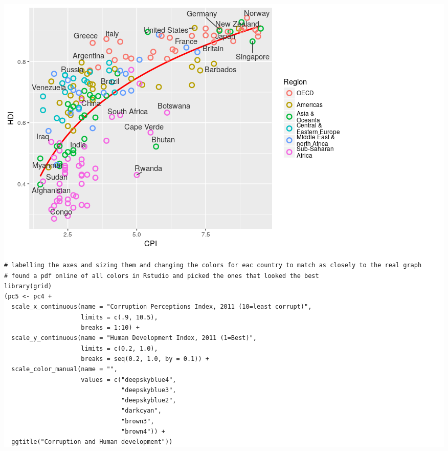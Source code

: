 ![](lab-week8-hw_files/figure-markdown_strict/unnamed-chunk-36-7.png)

    # labelling the axes and sizing them and changing the colors for eac country to match as closely to the real graph
    # found a pdf online of all colors in Rstudio and picked the ones that looked the best
    library(grid)
    (pc5 <- pc4 +
      scale_x_continuous(name = "Corruption Perceptions Index, 2011 (10=least corrupt)",
                         limits = c(.9, 10.5),
                         breaks = 1:10) +
      scale_y_continuous(name = "Human Development Index, 2011 (1=Best)",
                         limits = c(0.2, 1.0),
                         breaks = seq(0.2, 1.0, by = 0.1)) +
      scale_color_manual(name = "",
                         values = c("deepskyblue4",
                                    "deepskyblue3",
                                    "deepskyblue2",
                                    "darkcyan",
                                    "brown3",
                                    "brown4")) +
      ggtitle("Corruption and Human development"))
